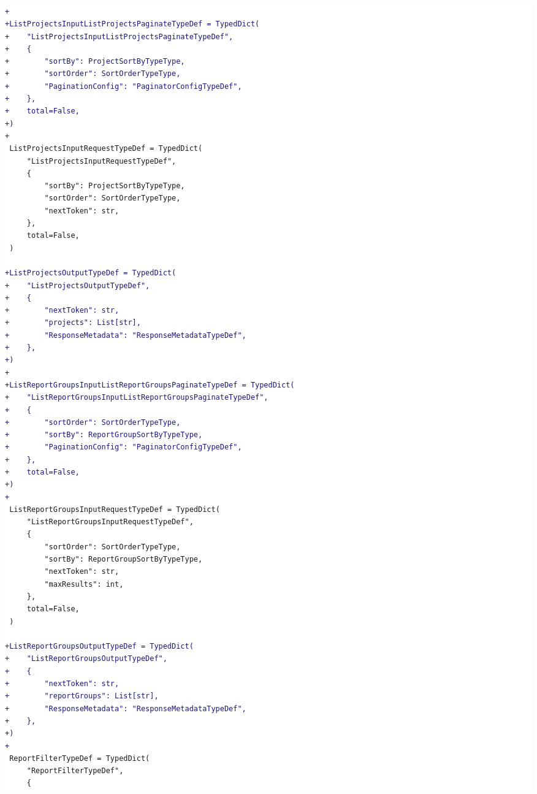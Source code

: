 ```diff
+
+ListProjectsInputListProjectsPaginateTypeDef = TypedDict(
+    "ListProjectsInputListProjectsPaginateTypeDef",
+    {
+        "sortBy": ProjectSortByTypeType,
+        "sortOrder": SortOrderTypeType,
+        "PaginationConfig": "PaginatorConfigTypeDef",
+    },
+    total=False,
+)
+
 ListProjectsInputRequestTypeDef = TypedDict(
     "ListProjectsInputRequestTypeDef",
     {
         "sortBy": ProjectSortByTypeType,
         "sortOrder": SortOrderTypeType,
         "nextToken": str,
     },
     total=False,
 )
 
+ListProjectsOutputTypeDef = TypedDict(
+    "ListProjectsOutputTypeDef",
+    {
+        "nextToken": str,
+        "projects": List[str],
+        "ResponseMetadata": "ResponseMetadataTypeDef",
+    },
+)
+
+ListReportGroupsInputListReportGroupsPaginateTypeDef = TypedDict(
+    "ListReportGroupsInputListReportGroupsPaginateTypeDef",
+    {
+        "sortOrder": SortOrderTypeType,
+        "sortBy": ReportGroupSortByTypeType,
+        "PaginationConfig": "PaginatorConfigTypeDef",
+    },
+    total=False,
+)
+
 ListReportGroupsInputRequestTypeDef = TypedDict(
     "ListReportGroupsInputRequestTypeDef",
     {
         "sortOrder": SortOrderTypeType,
         "sortBy": ReportGroupSortByTypeType,
         "nextToken": str,
         "maxResults": int,
     },
     total=False,
 )
 
+ListReportGroupsOutputTypeDef = TypedDict(
+    "ListReportGroupsOutputTypeDef",
+    {
+        "nextToken": str,
+        "reportGroups": List[str],
+        "ResponseMetadata": "ResponseMetadataTypeDef",
+    },
+)
+
 ReportFilterTypeDef = TypedDict(
     "ReportFilterTypeDef",
     {
```